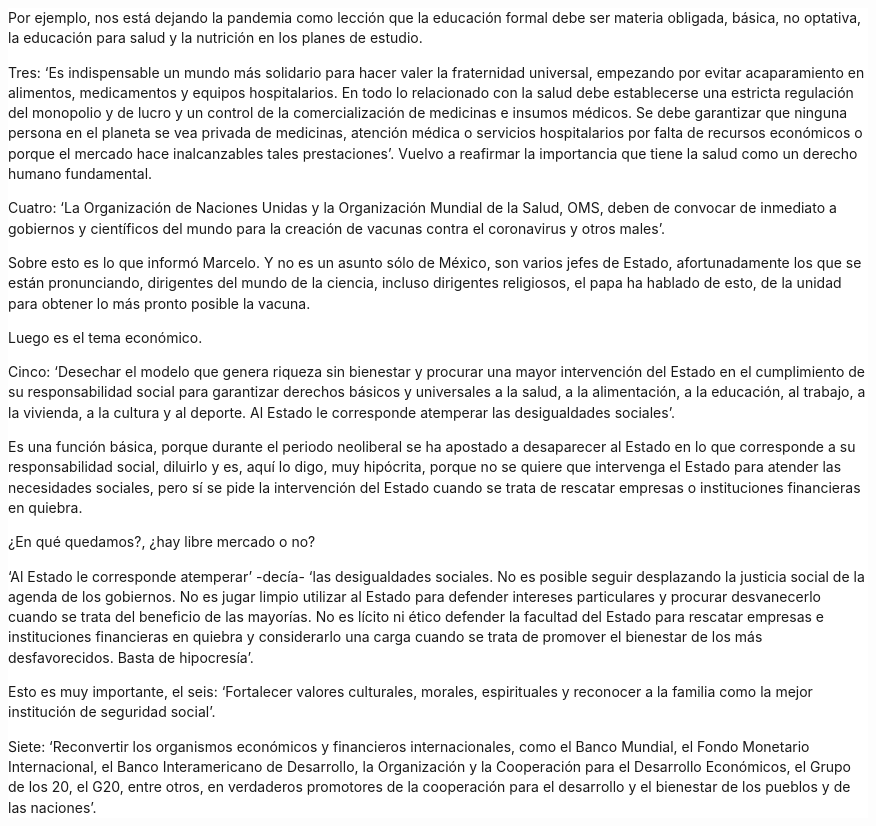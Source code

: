 Por ejemplo, nos está dejando la pandemia como lección que la educación formal
debe ser materia obligada, básica, no optativa, la educación para salud y la
nutrición en los planes de estudio.

Tres: ‘Es indispensable un mundo más solidario para hacer valer la fraternidad
universal, empezando por evitar acaparamiento en alimentos, medicamentos y
equipos hospitalarios. En todo lo relacionado con la salud debe establecerse
una estricta regulación del monopolio y de lucro y un control de la
comercialización de medicinas e insumos médicos. Se debe garantizar que
ninguna persona en el planeta se vea privada de medicinas, atención médica o
servicios hospitalarios por falta de recursos económicos o porque el mercado
hace inalcanzables tales prestaciones’. Vuelvo a reafirmar la importancia que
tiene la salud como un derecho humano fundamental.

Cuatro: ‘La Organización de Naciones Unidas y la Organización Mundial de la
Salud, OMS, deben de convocar de inmediato a gobiernos y científicos del mundo
para la creación de vacunas contra el coronavirus y otros males’.

Sobre esto es lo que informó Marcelo. Y no es un asunto sólo de México, son
varios jefes de Estado, afortunadamente los que se están pronunciando,
dirigentes del mundo de la ciencia, incluso dirigentes religiosos, el papa ha
hablado de esto, de la unidad para obtener lo más pronto posible la vacuna.

Luego es el tema económico.

Cinco: ‘Desechar el modelo que genera riqueza sin bienestar y procurar una
mayor intervención del Estado en el cumplimiento de su responsabilidad social
para garantizar derechos básicos y universales a la salud, a la alimentación,
a la educación, al trabajo, a la vivienda, a la cultura y al deporte. Al
Estado le corresponde atemperar las desigualdades sociales’.

Es una función básica, porque durante el periodo neoliberal se ha apostado a
desaparecer al Estado en lo que corresponde a su responsabilidad social,
diluirlo y es, aquí lo digo, muy hipócrita, porque no se quiere que intervenga
el Estado para atender las necesidades sociales, pero sí se pide la
intervención del Estado cuando se trata de rescatar empresas o instituciones
financieras en quiebra.

¿En qué quedamos?, ¿hay libre mercado o no?

‘Al Estado le corresponde atemperar’ -decía- ‘las desigualdades sociales. No
es posible seguir desplazando la justicia social de la agenda de los
gobiernos. No es jugar limpio utilizar al Estado para defender intereses
particulares y procurar desvanecerlo cuando se trata del beneficio de las
mayorías. No es lícito ni ético defender la facultad del Estado para rescatar
empresas e instituciones financieras en quiebra y considerarlo una carga
cuando se trata de promover el bienestar de los más desfavorecidos. Basta de
hipocresía’.

Esto es muy importante, el seis: ‘Fortalecer valores culturales, morales,
espirituales y reconocer a la familia como la mejor institución de seguridad
social’.

Siete: ‘Reconvertir los organismos económicos y financieros internacionales,
como el Banco Mundial, el Fondo Monetario Internacional, el Banco
Interamericano de Desarrollo, la Organización y la Cooperación para el
Desarrollo Económicos, el Grupo de los 20, el G20, entre otros, en verdaderos
promotores de la cooperación para el desarrollo y el bienestar de los pueblos
y de las naciones’.
